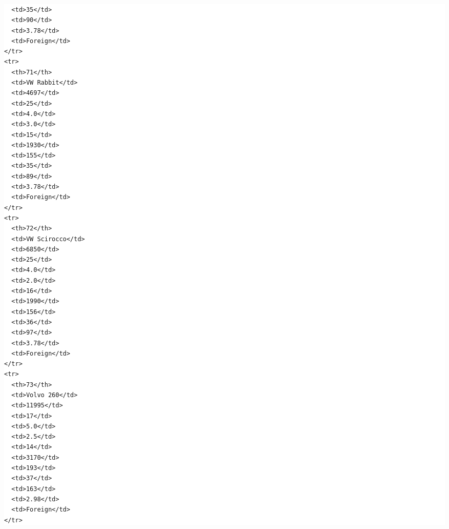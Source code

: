       <td>35</td>
      <td>90</td>
      <td>3.78</td>
      <td>Foreign</td>
    </tr>
    <tr>
      <th>71</th>
      <td>VW Rabbit</td>
      <td>4697</td>
      <td>25</td>
      <td>4.0</td>
      <td>3.0</td>
      <td>15</td>
      <td>1930</td>
      <td>155</td>
      <td>35</td>
      <td>89</td>
      <td>3.78</td>
      <td>Foreign</td>
    </tr>
    <tr>
      <th>72</th>
      <td>VW Scirocco</td>
      <td>6850</td>
      <td>25</td>
      <td>4.0</td>
      <td>2.0</td>
      <td>16</td>
      <td>1990</td>
      <td>156</td>
      <td>36</td>
      <td>97</td>
      <td>3.78</td>
      <td>Foreign</td>
    </tr>
    <tr>
      <th>73</th>
      <td>Volvo 260</td>
      <td>11995</td>
      <td>17</td>
      <td>5.0</td>
      <td>2.5</td>
      <td>14</td>
      <td>3170</td>
      <td>193</td>
      <td>37</td>
      <td>163</td>
      <td>2.98</td>
      <td>Foreign</td>
    </tr>
  </tbody>
</table>
</div>
